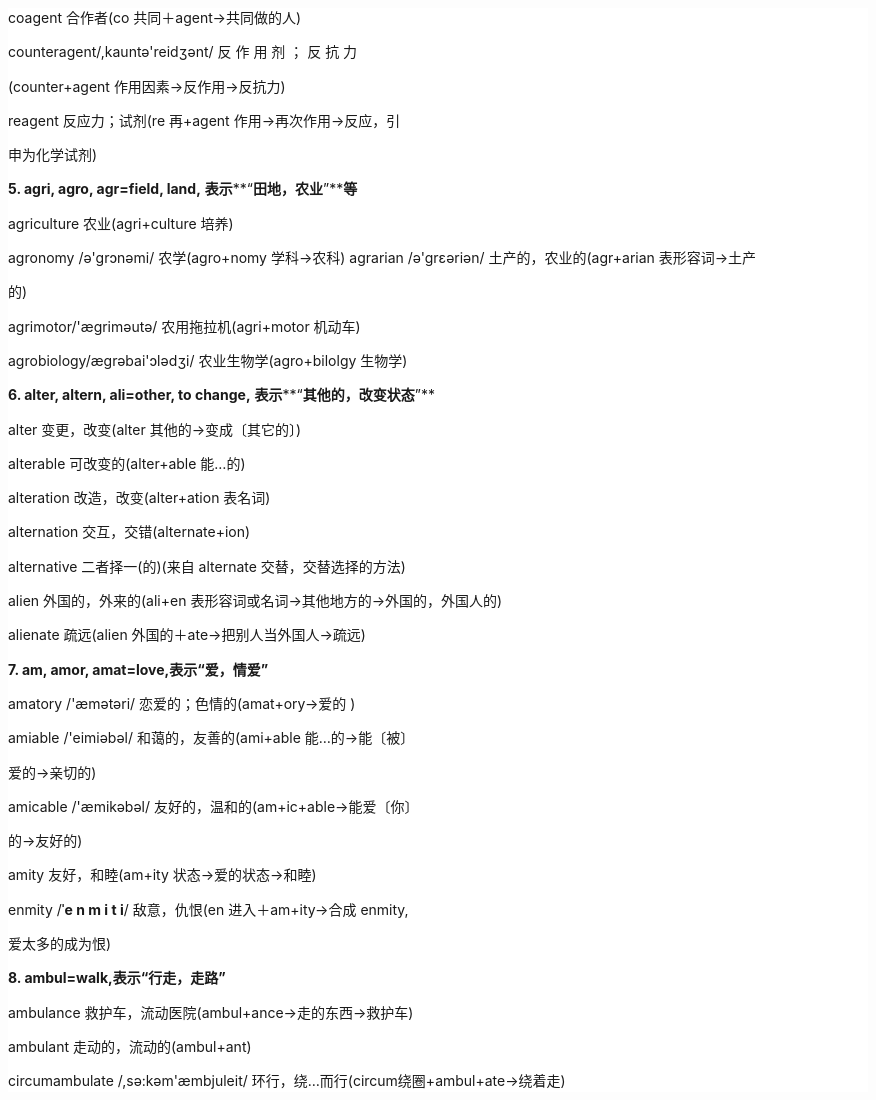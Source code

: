coagent 合作者(co 共同＋agent→共同做的人)

counteragent/,kauntə'reidʒənt/ 反 作 用 剂 ； 反 抗 力

(counter+agent 作用因素→反作用→反抗力)

reagent 反应力；试剂(re 再+agent 作用→再次作用→反应，引

申为化学试剂)

**5. agri, agro, agr=field, land,** **表示****“****田地，农业****”****等**

agriculture 农业(agri+culture 培养)

agronomy /ə'ɡrɔnəmi/ 农学(agro+nomy 学科→农科) agrarian /ə'grɛəriən/ 土产的，农业的(agr+arian 表形容词→土产

的)

agrimotor/'ægriməutə/ 农用拖拉机(agri+motor 机动车)

agrobiology/ægrəbai'ɔlədʒi/ 农业生物学(agro+bilolgy 生物学)

**6. alter, altern, ali=other, to change,** **表示****“****其他的，改变状态****”**

alter 变更，改变(alter 其他的→变成〔其它的〕)

alterable 可改变的(alter+able 能…的)

alteration 改造，改变(alter+ation 表名词)

alternation 交互，交错(alternate+ion)

alternative 二者择一(的)(来自 alternate 交替，交替选择的方法)

alien 外国的，外来的(ali+en 表形容词或名词→其他地方的→外国的，外国人的)

alienate 疏远(alien 外国的＋ate→把别人当外国人→疏远)

**7. am, amor, amat=love,****表示****“****爱，情爱****”**

amatory /'æmətəri/ 恋爱的；色情的(amat+ory→爱的 )

  

amiable /'eimiəbəl/ 和蔼的，友善的(ami+able 能…的→能〔被〕

爱的→亲切的)

amicable /'æmikəbəl/ 友好的，温和的(am+ic+able→能爱〔你〕

的→友好的)

amity 友好，和睦(am+ity 状态→爱的状态→和睦)

enmity /**ˈe n m i t i**/ 敌意，仇恨(en 进入＋am+ity→合成 enmity,

爱太多的成为恨)

**8. ambul=walk,****表示****“****行走，走路****”**

ambulance 救护车，流动医院(ambul+ance→走的东西→救护车)

ambulant 走动的，流动的(ambul+ant)

circumambulate /,sə:kəm'æmbjuleit/ 环行，绕…而行(circum绕圈+ambul+ate→绕着走)
